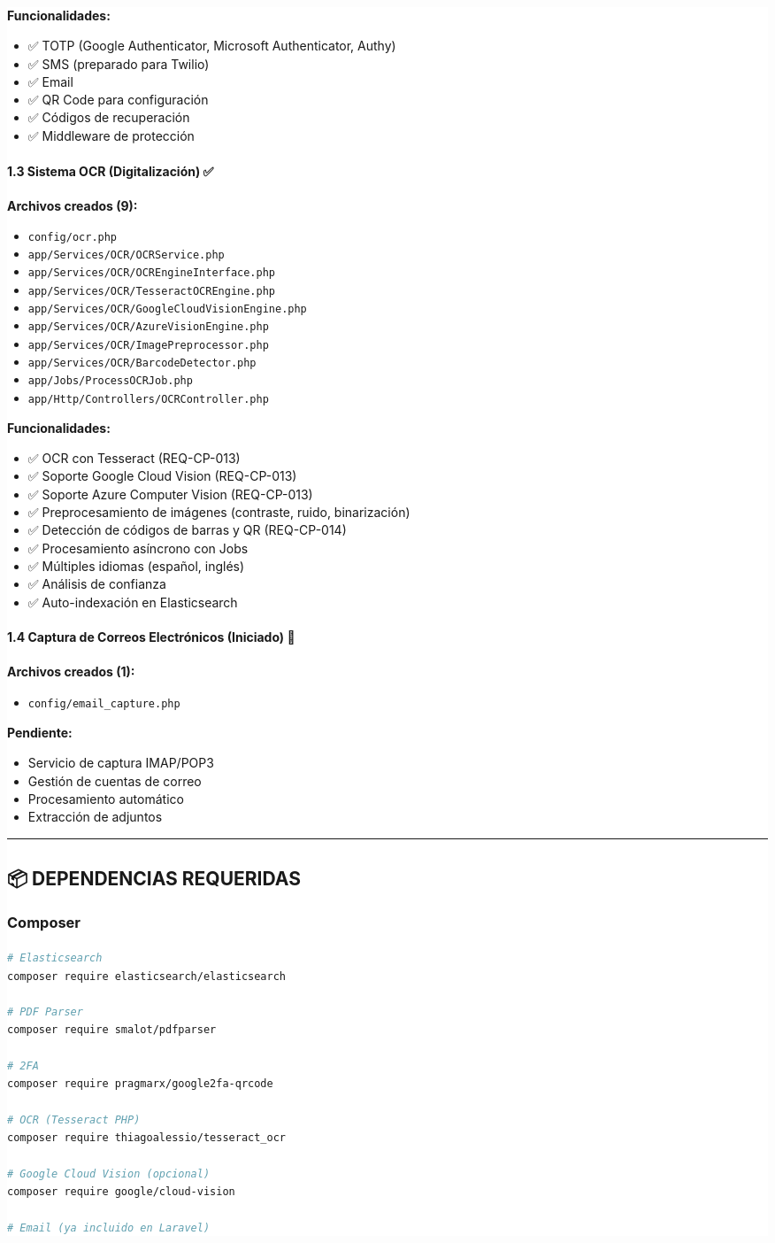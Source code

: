 **Funcionalidades:**
- ✅ TOTP (Google Authenticator, Microsoft Authenticator, Authy)
- ✅ SMS (preparado para Twilio)
- ✅ Email
- ✅ QR Code para configuración
- ✅ Códigos de recuperación
- ✅ Middleware de protección

#### 1.3 Sistema OCR (Digitalización) ✅
**Archivos creados (9):**
- `config/ocr.php`
- `app/Services/OCR/OCRService.php`
- `app/Services/OCR/OCREngineInterface.php`
- `app/Services/OCR/TesseractOCREngine.php`
- `app/Services/OCR/GoogleCloudVisionEngine.php`
- `app/Services/OCR/AzureVisionEngine.php`
- `app/Services/OCR/ImagePreprocessor.php`
- `app/Services/OCR/BarcodeDetector.php`
- `app/Jobs/ProcessOCRJob.php`
- `app/Http/Controllers/OCRController.php`

**Funcionalidades:**
- ✅ OCR con Tesseract (REQ-CP-013)
- ✅ Soporte Google Cloud Vision (REQ-CP-013)
- ✅ Soporte Azure Computer Vision (REQ-CP-013)
- ✅ Preprocesamiento de imágenes (contraste, ruido, binarización)
- ✅ Detección de códigos de barras y QR (REQ-CP-014)
- ✅ Procesamiento asíncrono con Jobs
- ✅ Múltiples idiomas (español, inglés)
- ✅ Análisis de confianza
- ✅ Auto-indexación en Elasticsearch

#### 1.4 Captura de Correos Electrónicos (Iniciado) 🔄
**Archivos creados (1):**
- `config/email_capture.php`

**Pendiente:**
- Servicio de captura IMAP/POP3
- Gestión de cuentas de correo
- Procesamiento automático
- Extracción de adjuntos

---

## 📦 DEPENDENCIAS REQUERIDAS

### Composer
```bash
# Elasticsearch
composer require elasticsearch/elasticsearch

# PDF Parser
composer require smalot/pdfparser

# 2FA
composer require pragmarx/google2fa-qrcode

# OCR (Tesseract PHP)
composer require thiagoalessio/tesseract_ocr

# Google Cloud Vision (opcional)
composer require google/cloud-vision

# Email (ya incluido en Laravel)
```
